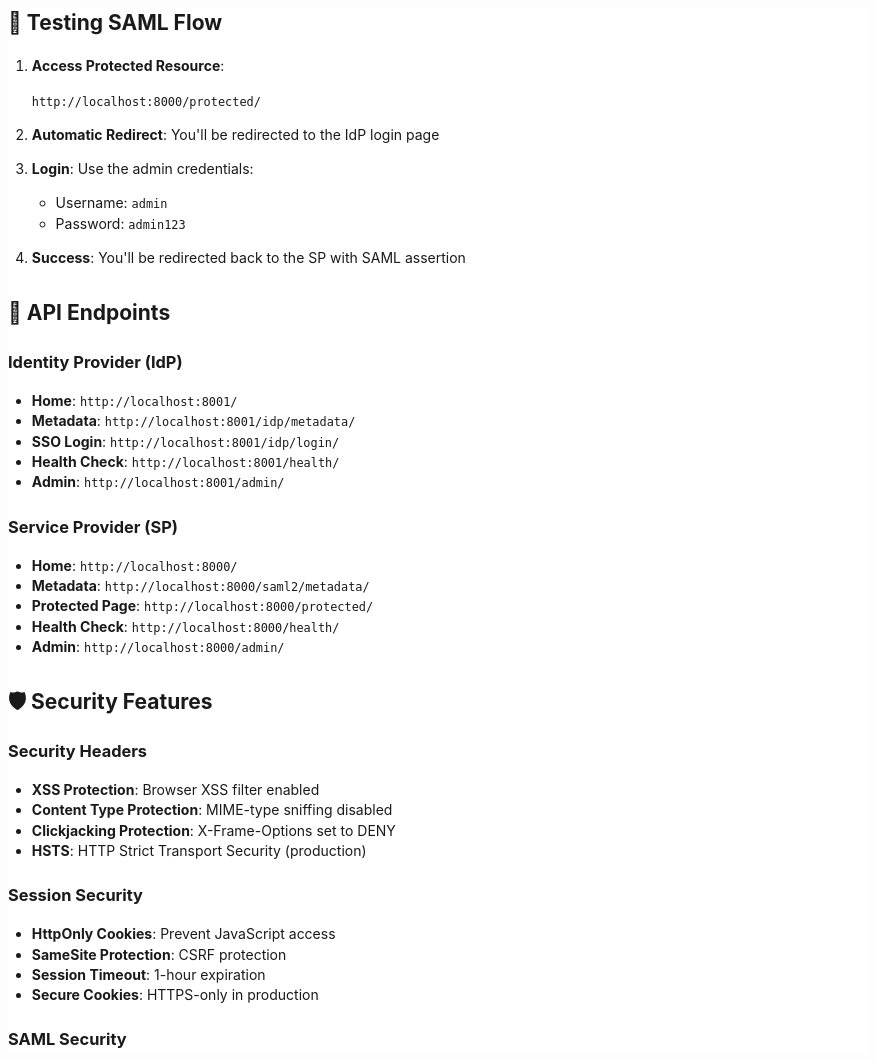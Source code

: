 ## 🔐 Testing SAML Flow

1. **Access Protected Resource**:

   ```
   http://localhost:8000/protected/
   ```

2. **Automatic Redirect**: You'll be redirected to the IdP login page

3. **Login**: Use the admin credentials:

   - Username: `admin`
   - Password: `admin123`

4. **Success**: You'll be redirected back to the SP with SAML assertion

## 📡 API Endpoints

### Identity Provider (IdP)

- **Home**: `http://localhost:8001/`
- **Metadata**: `http://localhost:8001/idp/metadata/`
- **SSO Login**: `http://localhost:8001/idp/login/`
- **Health Check**: `http://localhost:8001/health/`
- **Admin**: `http://localhost:8001/admin/`

### Service Provider (SP)

- **Home**: `http://localhost:8000/`
- **Metadata**: `http://localhost:8000/saml2/metadata/`
- **Protected Page**: `http://localhost:8000/protected/`
- **Health Check**: `http://localhost:8000/health/`
- **Admin**: `http://localhost:8000/admin/`

## 🛡️ Security Features

### Security Headers

- **XSS Protection**: Browser XSS filter enabled
- **Content Type Protection**: MIME-type sniffing disabled
- **Clickjacking Protection**: X-Frame-Options set to DENY
- **HSTS**: HTTP Strict Transport Security (production)

### Session Security

- **HttpOnly Cookies**: Prevent JavaScript access
- **SameSite Protection**: CSRF protection
- **Session Timeout**: 1-hour expiration
- **Secure Cookies**: HTTPS-only in production

### SAML Security
